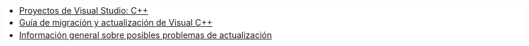 - [Proyectos de Visual Studio: C++](../creating-and-managing-visual-cpp-projects.md)
- [Guía de migración y actualización de Visual C++](../../porting/visual-cpp-porting-and-upgrading-guide.md)
- [Información general sobre posibles problemas de actualización](../../porting/overview-of-potential-upgrade-issues-visual-cpp.md)
